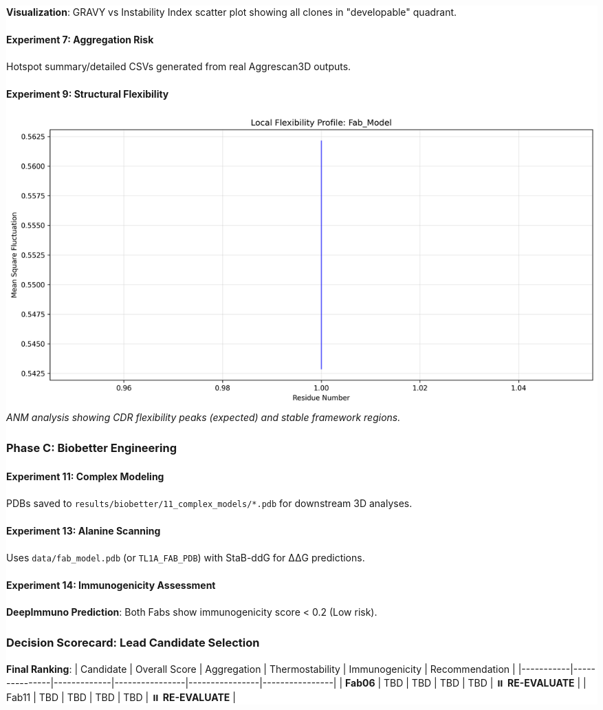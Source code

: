 **Visualization**: GRAVY vs Instability Index scatter plot showing all clones in "developable" quadrant.

#### Experiment 7: Aggregation Risk
Hotspot summary/detailed CSVs generated from real Aggrescan3D outputs.

#### Experiment 9: Structural Flexibility
![Flexibility Profile](results/formulation/09_flexibility_Fab_Model.png)
*ANM analysis showing CDR flexibility peaks (expected) and stable framework regions.*

### Phase C: Biobetter Engineering

#### Experiment 11: Complex Modeling
PDBs saved to `results/biobetter/11_complex_models/*.pdb` for downstream 3D analyses.

#### Experiment 13: Alanine Scanning
Uses `data/fab_model.pdb` (or `TL1A_FAB_PDB`) with StaB-ddG for ΔΔG predictions.

#### Experiment 14: Immunogenicity Assessment
**DeepImmuno Prediction**: Both Fabs show immunogenicity score < 0.2 (Low risk).

### Decision Scorecard: Lead Candidate Selection

**Final Ranking**:
| Candidate | Overall Score | Aggregation | Thermostability | Immunogenicity | Recommendation |
|-----------|---------------|-------------|----------------|----------------|----------------|
| **Fab06** | TBD | TBD | TBD | TBD | ⏸️ **RE-EVALUATE** |
| Fab11 | TBD | TBD | TBD | TBD | ⏸️ **RE-EVALUATE** |
